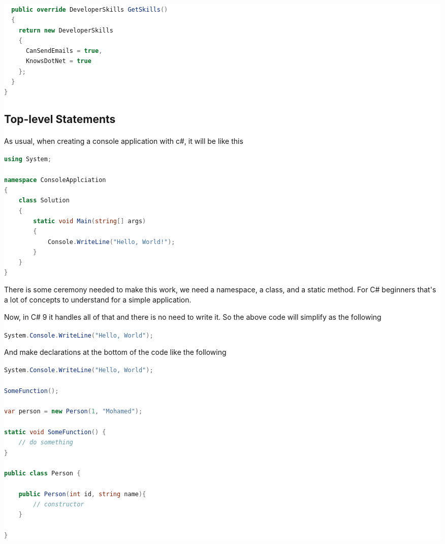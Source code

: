 ```csharp
  public override DeveloperSkills GetSkills()
  {
    return new DeveloperSkills
    {
      CanSendEmails = true,
      KnowsDotNet = true
    };
  }
}
```

## Top-level Statements

As usual, when creating a console application with c#, it will be like this

```csharp
using System;

namespace ConsoleApplciation
{
	class Solution
	{
	    static void Main(string[] args)
	    {
	        Console.WriteLine("Hello, World!");
	    }
	}
}
```

There is some ceremony needed to make this work, we need a namespace, a class, and a static method. For C# beginners that's a lot of concepts to understand for a simple application.

Now, in C# 9 it handles all of that and there is no need to write it. So the above code will simplify as the following

```csharp
System.Console.WriteLine("Hello, World");
```

And make declarations at the bottom of the code like the following

```csharp
System.Console.WriteLine("Hello, World");

SomeFunction();

var person = new Person(1, "Mohamed");

static void SomeFunction() {
	// do something
}

public class Person {

	public Person(int id, string name){
		// constructor
	}

}
```